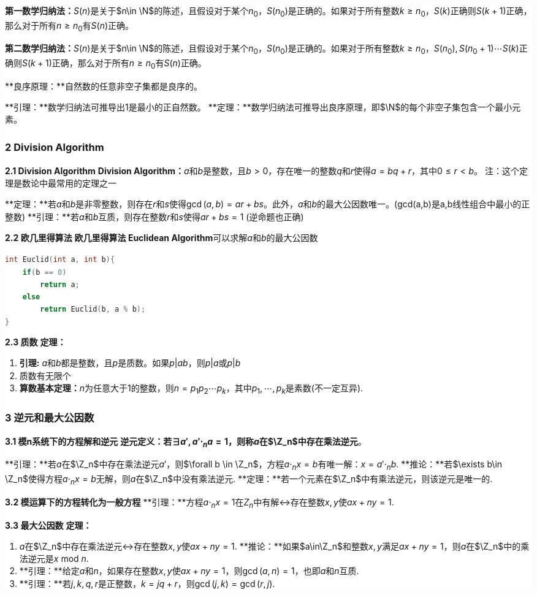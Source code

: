 **第一数学归纳法：**$S(n)$是关于$n\in \N$的陈述，且假设对于某个$n_0$，$S(n_0)$是正确的。如果对于所有整数$k\geq n_0$，$S(k)$正确则$S(k+1)$正确，那么对于所有$n\geq n_0$有$S(n)$正确。

**第二数学归纳法：**$S(n)$是关于$n\in \N$的陈述，且假设对于某个$n_0$，$S(n_0)$是正确的。如果对于所有整数$k\geq n_0$，$S(n_0),S(n_0+1)\cdots S(k)$正确则$S(k+1)$正确，那么对于所有$n\geq n_0$有$S(n)$正确。

**良序原理：**自然数的任意非空子集都是良序的。

**引理：**数学归纳法可推导出1是最小的正自然数。
**定理：**数学归纳法可推导出良序原理，即$\N$的每个非空子集包含一个最小元素。

### 2 Division Algorithm

**2.1 Division Algorithm**
**Division Algorithm：**$a$和$b$是整数，且$b>0$，存在唯一的整数$q$和$r$使得$a=bq+r$，其中$0\leq r < b$。
注：这个定理是数论中最常用的定理之一

**定理：**若$a$和$b$是非零整数，则存在$r$和$s$使得$\gcd(a,b)=ar+bs$。此外，$a$和$b$的最大公因数唯一。(gcd(a,b)是a,b线性组合中最小的正整数)
**引理：**若$a$和$b$互质，则存在整数$r$和$s$使得$ar+bs=1$ (逆命题也正确)

**2.2 欧几里得算法**
**欧几里得算法 Euclidean Algorithm**可以求解$a$和$b$的最大公因数

```C++
int Euclid(int a, int b){
    if(b == 0)
        return a;
    else
        return Euclid(b, a % b);
}
```

**2.3 质数**
**定理：**

1. **引理:** $a$和$b$都是整数，且$p$是质数。如果$p|ab$，则$p|a$或$p|b$
2. 质数有无限个
3. **算数基本定理：**$n$为任意大于1的整数，则$n=p_1p_2\cdots p_k$，其中$p_1,\cdots,p_k$是素数(不一定互异).

### 3 逆元和最大公因数

**3.1 模n系统下的方程解和逆元**
**逆元定义：**若$\exists a',a'\cdot_n a = 1$，则称$a$在$\Z_n$中存在**乘法逆元**。

**引理：**若$a$在$\Z_n$中存在乘法逆元$a'$，则$\forall b \in \Z_n$，方程$a\cdot_nx=b$有唯一解：$x=a'\cdot_nb$.
**推论：**若$\exists b\in \Z_n$使得方程$a\cdot_nx=b$无解，则$a$在$\Z_n$中没有乘法逆元.
**定理：**若一个元素在$\Z_n$中有乘法逆元，则该逆元是唯一的.

**3.2 模运算下的方程转化为一般方程**
**引理：**方程$a\cdot_n x = 1$在$Z_n$中有解$\leftrightarrow$存在整数$x,y$使$ax+ny=1$.

**3.3 最大公因数**
**定理：**

1. $a$在$\Z_n$中存在乘法逆元$\leftrightarrow$存在整数$x,y$使$ax+ny=1$.
   **推论：**如果$a\in\Z_n$和整数$x,y$满足$ax+ny=1$，则$a$在$\Z_n$中的乘法逆元是$x$ mod $n$.
2. **引理：**给定$a$和$n$，如果存在整数$x,y$使$ax+ny=1$，则$\gcd(a,n)=1$，也即$a$和$n$互质.
3. **引理：**若$j,k,q,r$是正整数，$k=jq+r$，则$\gcd(j,k)=\gcd(r,j)$.
